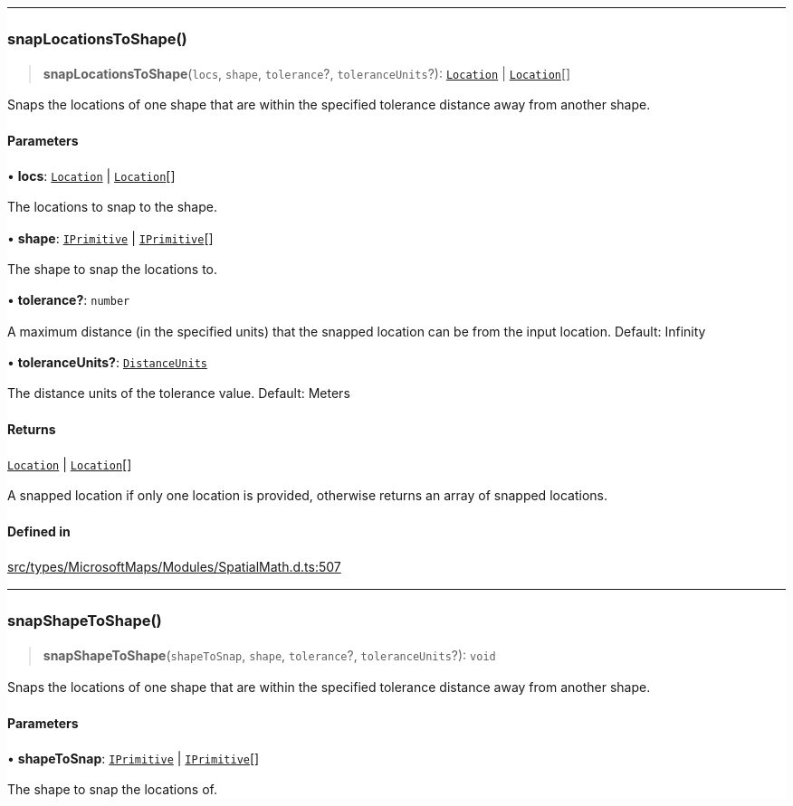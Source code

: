 ***

### snapLocationsToShape()

> **snapLocationsToShape**(`locs`, `shape`, `tolerance`?, `toleranceUnits`?): [`Location`](../../../README.md#location) \| [`Location`](../../../README.md#location)[]

Snaps the locations of one shape that are within the specified tolerance distance away from another shape.

#### Parameters

• **locs**: [`Location`](../../../README.md#location) \| [`Location`](../../../README.md#location)[]

The locations to snap to the shape.

• **shape**: [`IPrimitive`](../../../README.md#iprimitive) \| [`IPrimitive`](../../../README.md#iprimitive)[]

The shape to snap the locations to.

• **tolerance?**: `number`

A maximum distance (in the specified units) that the snapped location can be from the input location. Default: Infinity

• **toleranceUnits?**: [`DistanceUnits`](../README.md#distanceunits)

The distance units of the tolerance value. Default: Meters

#### Returns

[`Location`](../../../README.md#location) \| [`Location`](../../../README.md#location)[]

A snapped location if only one location is provided, otherwise returns an array of snapped locations.

#### Defined in

[src/types/MicrosoftMaps/Modules/SpatialMath.d.ts:507](https://github.com/Anson2251/trackmaker/blob/852db12d0b72b755ac57c96b03b560323c9f2041/src/types/MicrosoftMaps/Modules/SpatialMath.d.ts#L507)

***

### snapShapeToShape()

> **snapShapeToShape**(`shapeToSnap`, `shape`, `tolerance`?, `toleranceUnits`?): `void`

Snaps the locations of one shape that are within the specified tolerance distance away from another shape.

#### Parameters

• **shapeToSnap**: [`IPrimitive`](../../../README.md#iprimitive) \| [`IPrimitive`](../../../README.md#iprimitive)[]

The shape to snap the locations of.
